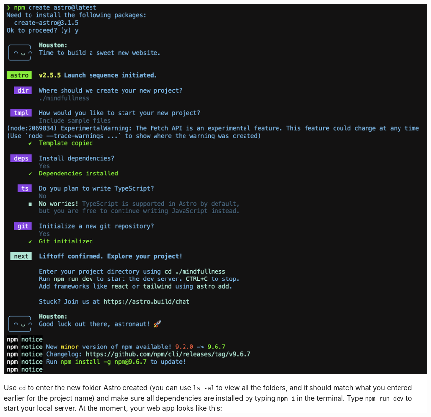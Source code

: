 ![A view of your terminal on a Mac](images/terminal.png)

Use `cd` to enter the new folder Astro created (you can use `ls -al` to view all the folders, and it should match what you entered earlier for the project name) and make sure all dependencies are installed by typing `npm i` in the terminal. Type `npm run dev` to start your local server. At the moment, your web app looks like this:
